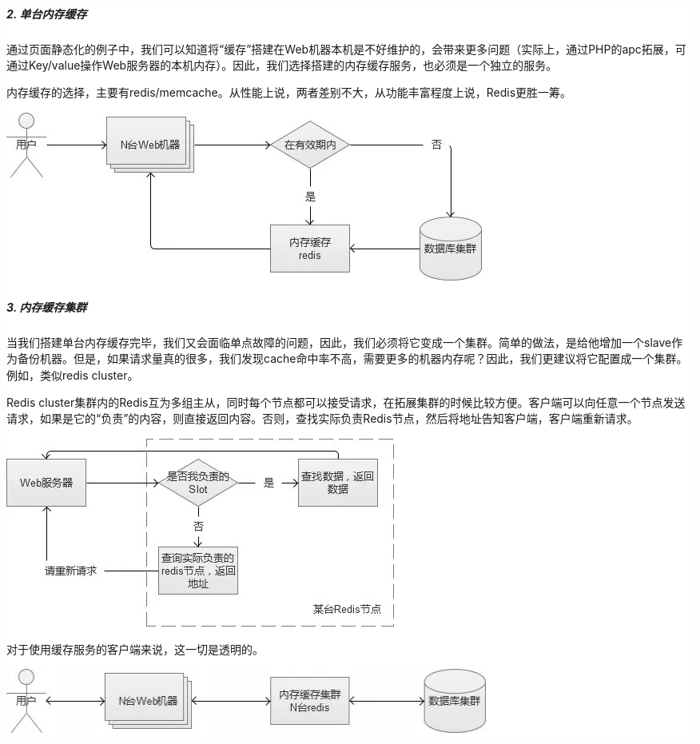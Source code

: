 ##### **2. 单台内存缓存**

通过页面静态化的例子中，我们可以知道将“缓存”搭建在Web机器本机是不好维护的，会带来更多问题（实际上，通过PHP的apc拓展，可通过Key/value操作Web服务器的本机内存）。因此，我们选择搭建的内存缓存服务，也必须是一个独立的服务。

内存缓存的选择，主要有redis/memcache。从性能上说，两者差别不大，从功能丰富程度上说，Redis更胜一筹。

![img](image-201710201509/f7ecd64d-1ecb-4532-8eea-6cb58880d15f.jpg)

 

##### **3. 内存缓存集群**

当我们搭建单台内存缓存完毕，我们又会面临单点故障的问题，因此，我们必须将它变成一个集群。简单的做法，是给他增加一个slave作为备份机器。但是，如果请求量真的很多，我们发现cache命中率不高，需要更多的机器内存呢？因此，我们更建议将它配置成一个集群。例如，类似redis cluster。

Redis cluster集群内的Redis互为多组主从，同时每个节点都可以接受请求，在拓展集群的时候比较方便。客户端可以向任意一个节点发送请求，如果是它的“负责”的内容，则直接返回内容。否则，查找实际负责Redis节点，然后将地址告知客户端，客户端重新请求。

![img](image-201710201509/1538a75e-5c83-4ff1-b34f-a6d02f57a5b5.jpg)

 

对于使用缓存服务的客户端来说，这一切是透明的。

![img](image-201710201509/beca1d47-4d21-496a-ad1a-3377fcca6823.jpg)

 
